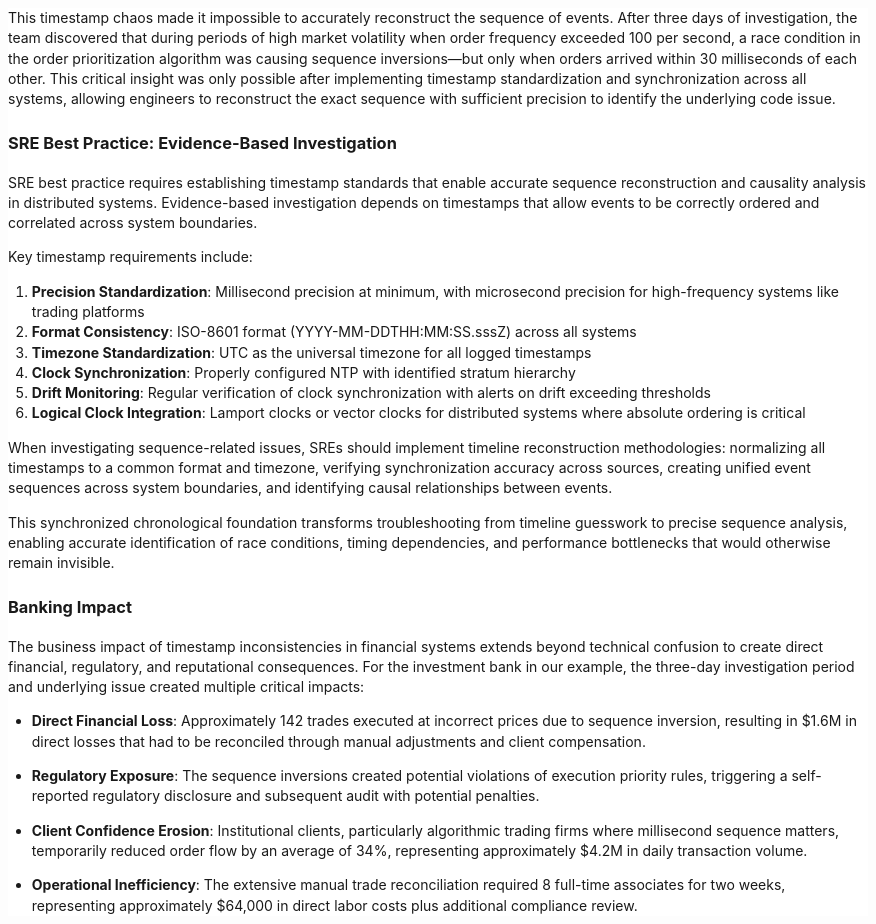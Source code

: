 This timestamp chaos made it impossible to accurately reconstruct the sequence of events. After three days of investigation, the team discovered that during periods of high market volatility when order frequency exceeded 100 per second, a race condition in the order prioritization algorithm was causing sequence inversions—but only when orders arrived within 30 milliseconds of each other. This critical insight was only possible after implementing timestamp standardization and synchronization across all systems, allowing engineers to reconstruct the exact sequence with sufficient precision to identify the underlying code issue.

### SRE Best Practice: Evidence-Based Investigation

SRE best practice requires establishing timestamp standards that enable accurate sequence reconstruction and causality analysis in distributed systems. Evidence-based investigation depends on timestamps that allow events to be correctly ordered and correlated across system boundaries.

Key timestamp requirements include:

1. **Precision Standardization**: Millisecond precision at minimum, with microsecond precision for high-frequency systems like trading platforms
2. **Format Consistency**: ISO-8601 format (YYYY-MM-DDTHH:MM:SS.sssZ) across all systems
3. **Timezone Standardization**: UTC as the universal timezone for all logged timestamps
4. **Clock Synchronization**: Properly configured NTP with identified stratum hierarchy
5. **Drift Monitoring**: Regular verification of clock synchronization with alerts on drift exceeding thresholds
6. **Logical Clock Integration**: Lamport clocks or vector clocks for distributed systems where absolute ordering is critical

When investigating sequence-related issues, SREs should implement timeline reconstruction methodologies: normalizing all timestamps to a common format and timezone, verifying synchronization accuracy across sources, creating unified event sequences across system boundaries, and identifying causal relationships between events.

This synchronized chronological foundation transforms troubleshooting from timeline guesswork to precise sequence analysis, enabling accurate identification of race conditions, timing dependencies, and performance bottlenecks that would otherwise remain invisible.

### Banking Impact

The business impact of timestamp inconsistencies in financial systems extends beyond technical confusion to create direct financial, regulatory, and reputational consequences. For the investment bank in our example, the three-day investigation period and underlying issue created multiple critical impacts:

- **Direct Financial Loss**: Approximately 142 trades executed at incorrect prices due to sequence inversion, resulting in $1.6M in direct losses that had to be reconciled through manual adjustments and client compensation.

- **Regulatory Exposure**: The sequence inversions created potential violations of execution priority rules, triggering a self-reported regulatory disclosure and subsequent audit with potential penalties.

- **Client Confidence Erosion**: Institutional clients, particularly algorithmic trading firms where millisecond sequence matters, temporarily reduced order flow by an average of 34%, representing approximately $4.2M in daily transaction volume.

- **Operational Inefficiency**: The extensive manual trade reconciliation required 8 full-time associates for two weeks, representing approximately $64,000 in direct labor costs plus additional compliance review.

